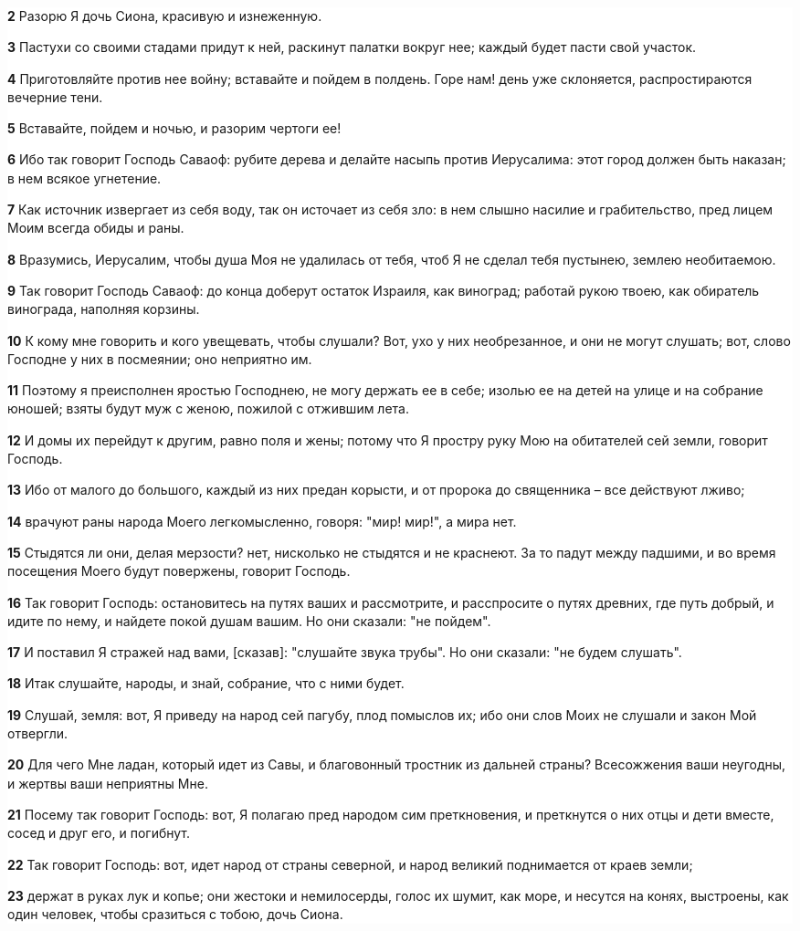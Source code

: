 **2** Разорю Я дочь Сиона, красивую и изнеженную.

**3** Пастухи со своими стадами придут к ней, раскинут палатки вокруг нее; каждый будет пасти свой участок.

**4** Приготовляйте против нее войну; вставайте и пойдем в полдень. Горе нам! день уже склоняется, распростираются вечерние тени.

**5** Вставайте, пойдем и ночью, и разорим чертоги ее!

**6** Ибо так говорит Господь Саваоф: рубите дерева и делайте насыпь против Иерусалима: этот город должен быть наказан; в нем всякое угнетение.

**7** Как источник извергает из себя воду, так он источает из себя зло: в нем слышно насилие и грабительство, пред лицем Моим всегда обиды и раны.

**8** Вразумись, Иерусалим, чтобы душа Моя не удалилась от тебя, чтоб Я не сделал тебя пустынею, землею необитаемою.

**9** Так говорит Господь Саваоф: до конца доберут остаток Израиля, как виноград; работай рукою твоею, как обиратель винограда, наполняя корзины.

**10** К кому мне говорить и кого увещевать, чтобы слушали? Вот, ухо у них необрезанное, и они не могут слушать; вот, слово Господне у них в посмеянии; оно неприятно им.

**11** Поэтому я преисполнен яростью Господнею, не могу держать ее в себе; изолью ее на детей на улице и на собрание юношей; взяты будут муж с женою, пожилой с отжившим лета.

**12** И домы их перейдут к другим, равно поля и жены; потому что Я простру руку Мою на обитателей сей земли, говорит Господь.

**13** Ибо от малого до большого, каждый из них предан корысти, и от пророка до священника – все действуют лживо;

**14** врачуют раны народа Моего легкомысленно, говоря: "мир! мир!", а мира нет.

**15** Стыдятся ли они, делая мерзости? нет, нисколько не стыдятся и не краснеют. За то падут между падшими, и во время посещения Моего будут повержены, говорит Господь.

**16** Так говорит Господь: остановитесь на путях ваших и рассмотрите, и расспросите о путях древних, где путь добрый, и идите по нему, и найдете покой душам вашим. Но они сказали: "не пойдем".

**17** И поставил Я стражей над вами, [сказав]: "слушайте звука трубы". Но они сказали: "не будем слушать".

**18** Итак слушайте, народы, и знай, собрание, что с ними будет.

**19** Слушай, земля: вот, Я приведу на народ сей пагубу, плод помыслов их; ибо они слов Моих не слушали и закон Мой отвергли.

**20** Для чего Мне ладан, который идет из Савы, и благовонный тростник из дальней страны? Всесожжения ваши неугодны, и жертвы ваши неприятны Мне.

**21** Посему так говорит Господь: вот, Я полагаю пред народом сим преткновения, и преткнутся о них отцы и дети вместе, сосед и друг его, и погибнут.

**22** Так говорит Господь: вот, идет народ от страны северной, и народ великий поднимается от краев земли;

**23** держат в руках лук и копье; они жестоки и немилосерды, голос их шумит, как море, и несутся на конях, выстроены, как один человек, чтобы сразиться с тобою, дочь Сиона.
